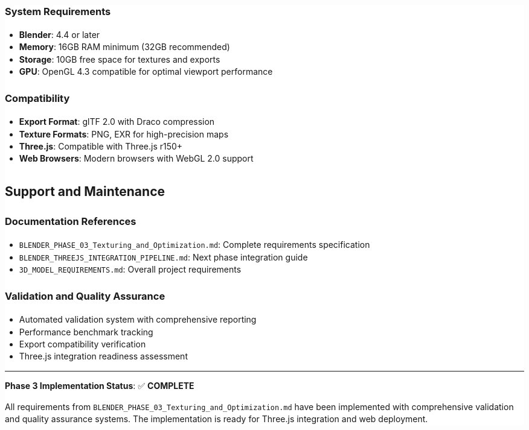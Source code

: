 ### System Requirements
- **Blender**: 4.4 or later
- **Memory**: 16GB RAM minimum (32GB recommended)
- **Storage**: 10GB free space for textures and exports
- **GPU**: OpenGL 4.3 compatible for optimal viewport performance

### Compatibility
- **Export Format**: glTF 2.0 with Draco compression
- **Texture Formats**: PNG, EXR for high-precision maps
- **Three.js**: Compatible with Three.js r150+
- **Web Browsers**: Modern browsers with WebGL 2.0 support

## Support and Maintenance

### Documentation References
- `BLENDER_PHASE_03_Texturing_and_Optimization.md`: Complete requirements specification
- `BLENDER_THREEJS_INTEGRATION_PIPELINE.md`: Next phase integration guide
- `3D_MODEL_REQUIREMENTS.md`: Overall project requirements

### Validation and Quality Assurance
- Automated validation system with comprehensive reporting
- Performance benchmark tracking
- Export compatibility verification
- Three.js integration readiness assessment

---

**Phase 3 Implementation Status**: ✅ **COMPLETE**

All requirements from `BLENDER_PHASE_03_Texturing_and_Optimization.md` have been implemented with comprehensive validation and quality assurance systems. The implementation is ready for Three.js integration and web deployment.

